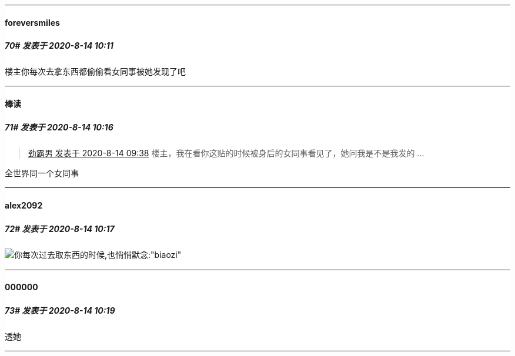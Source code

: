 
-----

####  foreversmiles  
##### 70#       发表于 2020-8-14 10:11




楼主你每次去拿东西都偷偷看女同事被她发现了吧







-----

####  棒读  
##### 71#       发表于 2020-8-14 10:16



<blockquote><a href="httphttps://bbs.saraba1st.com/2b/forum.php?mod=redirect&amp;goto=findpost&amp;pid=48424322&amp;ptid=1954596" target="_blank">劲霸男 发表于 2020-8-14 09:38</a>
楼主，我在看你这贴的时候被身后的女同事看见了，她问我是不是我发的 ...</blockquote>
全世界同一个女同事







-----

####  alex2092  
##### 72#       发表于 2020-8-14 10:17



<img src="https://static.saraba1st.com/image/smiley/face2017/037.png" referrerpolicy="no-referrer">你每次过去取东西的时候,也悄悄默念:"biaozi"







-----

####  000000  
##### 73#       发表于 2020-8-14 10:19




透她







-----

